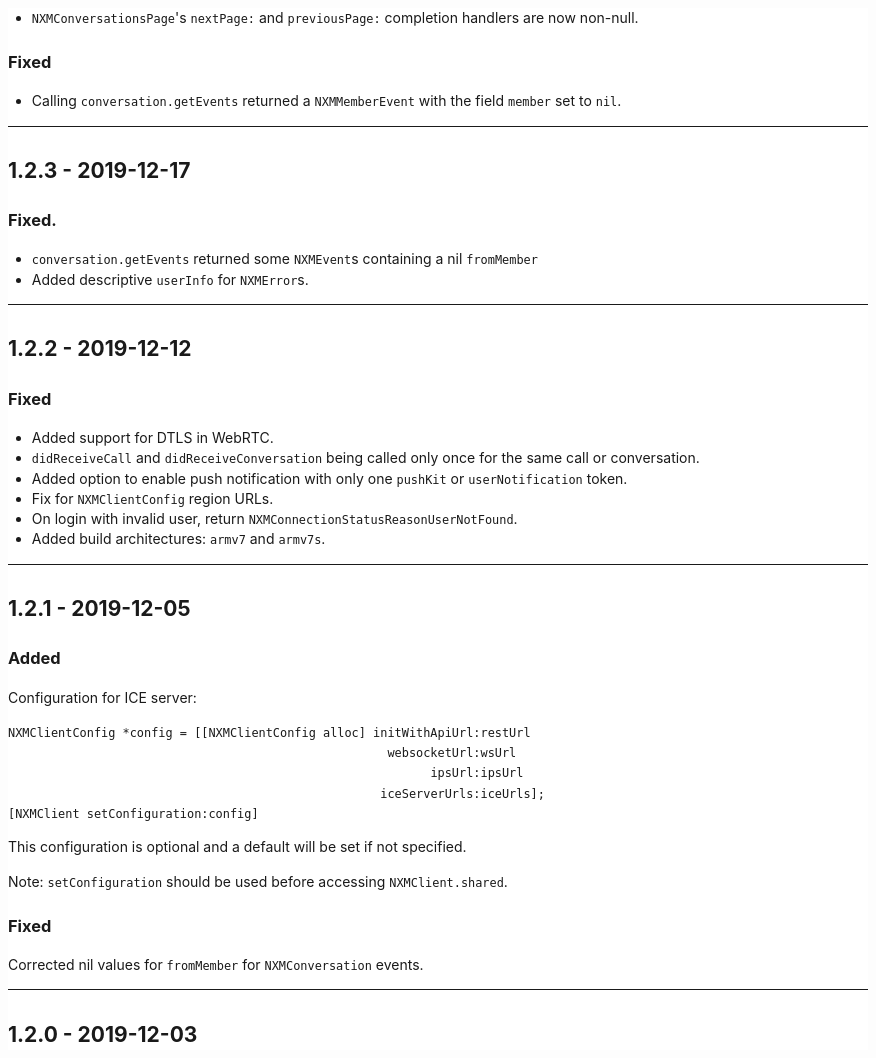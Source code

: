 - `NXMConversationsPage`'s `nextPage:` and `previousPage:` completion handlers are now non-null.

### Fixed
- Calling `conversation.getEvents` returned a `NXMMemberEvent` with the field `member` set to `nil`.

---

## 1.2.3 - 2019-12-17

### Fixed.
- `conversation.getEvents` returned some `NXMEvent`s containing a nil `fromMember`
- Added descriptive `userInfo` for `NXMError`s.

---

## 1.2.2 - 2019-12-12

### Fixed
- Added support for DTLS in WebRTC.
- `didReceiveCall` and `didReceiveConversation` being called only once for the same call or conversation.
- Added option to enable push notification with only one `pushKit` or `userNotification` token.
- Fix for `NXMClientConfig` region URLs.
- On login with invalid user, return `NXMConnectionStatusReasonUserNotFound`.
- Added build architectures: `armv7` and `armv7s`.

---

## 1.2.1 - 2019-12-05
### Added
Configuration for ICE server:

```
NXMClientConfig *config = [[NXMClientConfig alloc] initWithApiUrl:restUrl
                                                     websocketUrl:wsUrl
                                                           ipsUrl:ipsUrl
                                                    iceServerUrls:iceUrls];
[NXMClient setConfiguration:config]
```

This configuration is optional and a default will be set if not specified.

Note: `setConfiguration` should be used before accessing `NXMClient.shared`.

### Fixed
Corrected nil values for `fromMember` for `NXMConversation` events.

---

## 1.2.0 - 2019-12-03
